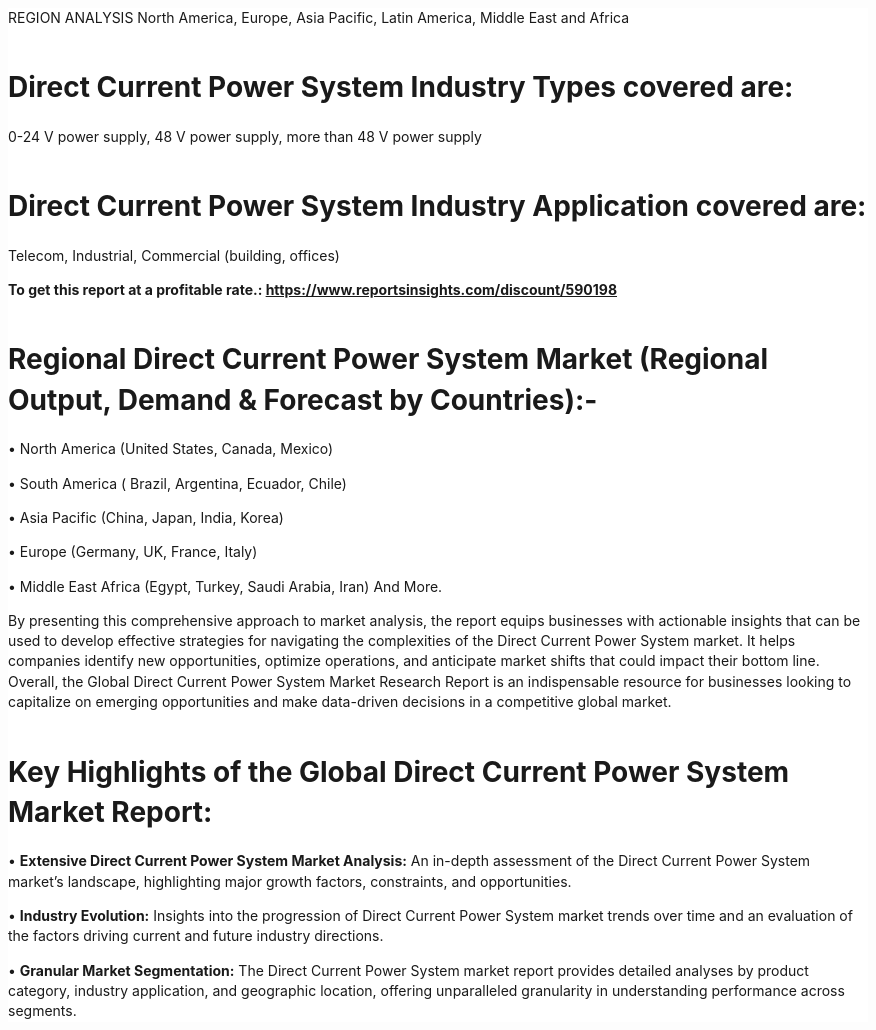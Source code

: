 <td>REGION ANALYSIS</td>
<td>North America, Europe, Asia Pacific, Latin America, Middle East and Africa</td>
</tr>
</table>

# <strong>Direct Current Power System Industry Types covered are:</strong>

0-24 V power supply, 48 V power supply, more than 48 V power supply

# <strong>Direct Current Power System Industry Application covered are:</strong>

Telecom, Industrial, Commercial (building, offices)

<strong>To get this report at a profitable rate.: <a href=https://www.reportsinsights.com/discount/590198>https://www.reportsinsights.com/discount/590198</a></strong></font>

# <strong>Regional Direct Current Power System Market (Regional Output, Demand &amp; Forecast by Countries):-</strong>

• North America (United States, Canada, Mexico)

• South America ( Brazil, Argentina, Ecuador, Chile)

• Asia Pacific (China, Japan, India, Korea)

• Europe (Germany, UK, France, Italy)

• Middle East Africa (Egypt, Turkey, Saudi Arabia, Iran) And More.

By presenting this comprehensive approach to market analysis, the report equips businesses with actionable insights that can be used to develop effective strategies for navigating the complexities of the Direct Current Power System market. It helps companies identify new opportunities, optimize operations, and anticipate market shifts that could impact their bottom line. Overall, the Global Direct Current Power System Market Research Report is an indispensable resource for businesses looking to capitalize on emerging opportunities and make data-driven decisions in a competitive global market.

# <strong>Key Highlights of the Global Direct Current Power System Market Report:</strong>

• <strong>Extensive Direct Current Power System Market Analysis:</strong> An in-depth assessment of the Direct Current Power System market’s landscape, highlighting major growth factors, constraints, and opportunities.

• <strong>Industry Evolution:</strong> Insights into the progression of Direct Current Power System market trends over time and an evaluation of the factors driving current and future industry directions.

• <strong>Granular Market Segmentation:</strong> The Direct Current Power System market report provides detailed analyses by product category, industry application, and geographic location, offering unparalleled granularity in understanding performance across segments.
